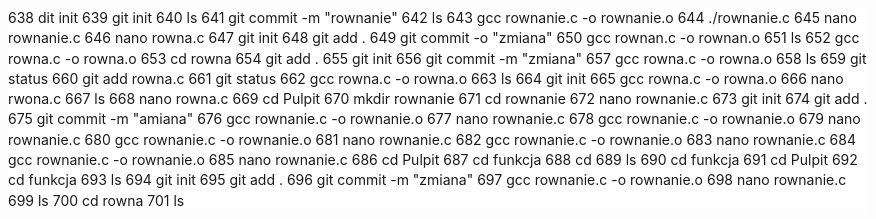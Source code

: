   638  dit init
  639  git init
  640  ls
  641  git commit -m "rownanie"
  642  ls
  643  gcc rownanie.c -o rownanie.o
  644  ./rownanie.c
  645  nano rownanie.c
  646  nano rowna.c
  647  git init
  648  git add .
  649  git commit -o "zmiana"
  650  gcc rownan.c -o rownan.o
  651  ls
  652  gcc rowna.c -o rowna.o
  653  cd rowna
  654  git add .
  655  git init
  656  git commit -m "zmiana"
  657  gcc rowna.c -o rowna.o
  658  ls
  659  git status
  660  git add rowna.c
  661  git status
  662  gcc rowna.c -o rowna.o
  663  ls
  664  git init
  665  gcc rowna.c -o rowna.o
  666  nano rwona.c
  667  ls
  668  nano rowna.c
  669  cd Pulpit
  670  mkdir rownanie
  671  cd rownanie
  672  nano rownanie.c
  673  git init
  674  git add .
  675  git commit -m "amiana"
  676  gcc rownanie.c -o rownanie.o
  677  nano rownanie.c
  678  gcc rownanie.c -o rownanie.o
  679  nano rownanie.c
  680  gcc rownanie.c -o rownanie.o
  681  nano rownanie.c
  682  gcc rownanie.c -o rownanie.o
  683  nano rownanie.c
  684  gcc rownanie.c -o rownanie.o
  685  nano rownanie.c
  686  cd Pulpit
  687  cd funkcja
  688  cd
  689  ls
  690  cd funkcja
  691  cd Pulpit
  692  cd funkcja
  693  ls
  694  git init
  695  git add .
  696  git commit -m "zmiana"
  697  gcc rownanie.c -o rownanie.o
  698  nano rownanie.c
  699  ls
  700  cd rowna
  701  ls